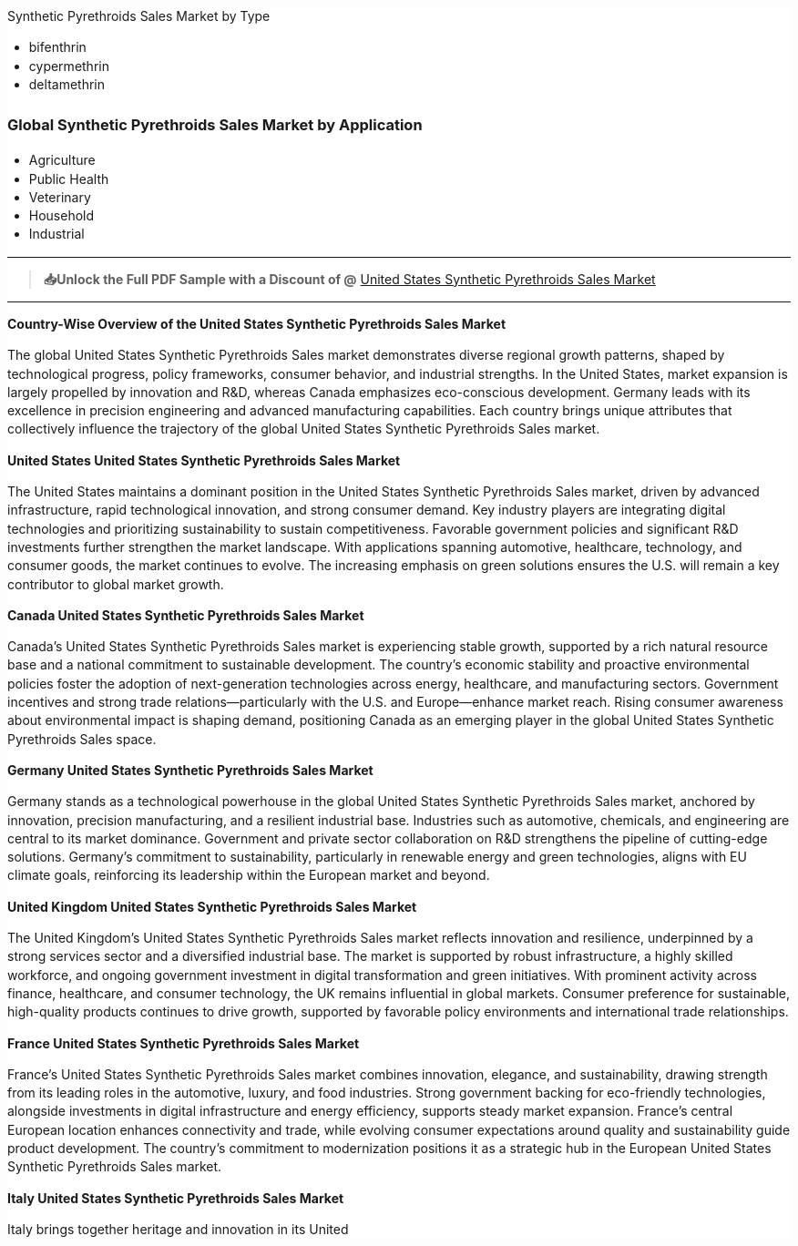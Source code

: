Synthetic Pyrethroids Sales Market by Type</h3><ul><li>bifenthrin</li><li>cypermethrin</li><li>deltamethrin</li></ul><h3>Global Synthetic Pyrethroids Sales Market by Application</h3><ul><li>Agriculture</li><li>Public Health </li><li>Veterinary </li><li>Household </li><li>Industrial</li></ul></p><hr /><blockquote><p><strong>📥Unlock the Full PDF Sample with a Discount of @</strong> <a href="https://www.marketresearchintellect.com/ask-for-discount/?rid=902232&amp;utm_source=Github-April&amp;utm_medium=016">United States Synthetic Pyrethroids Sales Market</a></p></blockquote><hr /><p class="" data-start="217" data-end="261"><strong data-start="217" data-end="261">Country-Wise Overview of the United States Synthetic Pyrethroids Sales Market</strong></p><p class="" data-start="263" data-end="774">The global United States Synthetic Pyrethroids Sales market demonstrates diverse regional growth patterns, shaped by technological progress, policy frameworks, consumer behavior, and industrial strengths. In the United States, market expansion is largely propelled by innovation and R&amp;D, whereas Canada emphasizes eco-conscious development. Germany leads with its excellence in precision engineering and advanced manufacturing capabilities. Each country brings unique attributes that collectively influence the trajectory of the global United States Synthetic Pyrethroids Sales market.</p><p class="" data-start="776" data-end="1421"><strong data-start="776" data-end="805">United States United States Synthetic Pyrethroids Sales Market</strong></p><p class="" data-start="776" data-end="1421">The United States maintains a dominant position in the United States Synthetic Pyrethroids Sales market, driven by advanced infrastructure, rapid technological innovation, and strong consumer demand. Key industry players are integrating digital technologies and prioritizing sustainability to sustain competitiveness. Favorable government policies and significant R&amp;D investments further strengthen the market landscape. With applications spanning automotive, healthcare, technology, and consumer goods, the market continues to evolve. The increasing emphasis on green solutions ensures the U.S. will remain a key contributor to global market growth.</p><p class="" data-start="1423" data-end="2019"><strong data-start="1423" data-end="1445">Canada United States Synthetic Pyrethroids Sales Market</strong></p><p class="" data-start="1423" data-end="2019">Canada&rsquo;s United States Synthetic Pyrethroids Sales market is experiencing stable growth, supported by a rich natural resource base and a national commitment to sustainable development. The country&rsquo;s economic stability and proactive environmental policies foster the adoption of next-generation technologies across energy, healthcare, and manufacturing sectors. Government incentives and strong trade relations&mdash;particularly with the U.S. and Europe&mdash;enhance market reach. Rising consumer awareness about environmental impact is shaping demand, positioning Canada as an emerging player in the global United States Synthetic Pyrethroids Sales space.</p><p class="" data-start="2021" data-end="2591"><strong data-start="2021" data-end="2044">Germany United States Synthetic Pyrethroids Sales Market</strong></p><p class="" data-start="2021" data-end="2591">Germany stands as a technological powerhouse in the global United States Synthetic Pyrethroids Sales market, anchored by innovation, precision manufacturing, and a resilient industrial base. Industries such as automotive, chemicals, and engineering are central to its market dominance. Government and private sector collaboration on R&amp;D strengthens the pipeline of cutting-edge solutions. Germany&rsquo;s commitment to sustainability, particularly in renewable energy and green technologies, aligns with EU climate goals, reinforcing its leadership within the European market and beyond.</p><p class="" data-start="2593" data-end="3221"><strong data-start="2593" data-end="2623">United Kingdom United States Synthetic Pyrethroids Sales Market</strong></p><p class="" data-start="2593" data-end="3221">The United Kingdom&rsquo;s United States Synthetic Pyrethroids Sales market reflects innovation and resilience, underpinned by a strong services sector and a diversified industrial base. The market is supported by robust infrastructure, a highly skilled workforce, and ongoing government investment in digital transformation and green initiatives. With prominent activity across finance, healthcare, and consumer technology, the UK remains influential in global markets. Consumer preference for sustainable, high-quality products continues to drive growth, supported by favorable policy environments and international trade relationships.</p><p class="" data-start="3223" data-end="3838"><strong data-start="3223" data-end="3245">France United States Synthetic Pyrethroids Sales Market</strong></p><p class="" data-start="3223" data-end="3838">France&rsquo;s United States Synthetic Pyrethroids Sales market combines innovation, elegance, and sustainability, drawing strength from its leading roles in the automotive, luxury, and food industries. Strong government backing for eco-friendly technologies, alongside investments in digital infrastructure and energy efficiency, supports steady market expansion. France&rsquo;s central European location enhances connectivity and trade, while evolving consumer expectations around quality and sustainability guide product development. The country&rsquo;s commitment to modernization positions it as a strategic hub in the European United States Synthetic Pyrethroids Sales market.</p><p class="" data-start="3840" data-end="4422"><strong data-start="3840" data-end="3861">Italy United States Synthetic Pyrethroids Sales Market</strong></p><p class="" data-start="3840" data-end="4422">Italy brings together heritage and innovation in its United